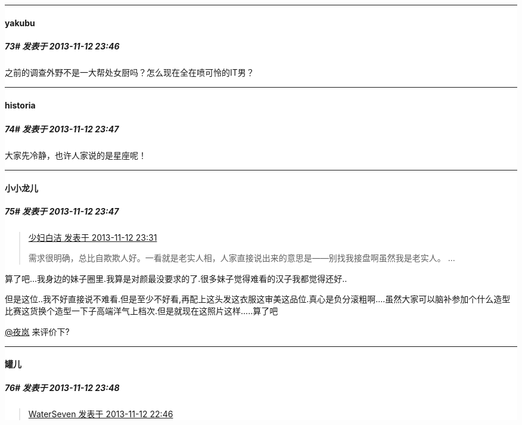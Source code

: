 


-----

####  yakubu  
##### 73#       发表于 2013-11-12 23:46




之前的调查外野不是一大帮处女厨吗？怎么现在全在喷可怜的IT男？







-----

####  historia  
##### 74#       发表于 2013-11-12 23:47




大家先冷静，也许人家说的是星座呢！







-----

####  小小龙儿  
##### 75#       发表于 2013-11-12 23:47



<blockquote><a href="httphttps://bbs.saraba1st.com/2b/forum.php?mod=redirect&amp;goto=findpost&amp;pid=23578357&amp;ptid=972105" target="_blank">少妇白洁 发表于 2013-11-12 23:31</a>

需求很明确，总比自欺欺人好。一看就是老实人相，人家直接说出来的意思是——别找我接盘啊虽然我是老实人。 ...</blockquote>
算了吧...我身边的妹子圈里.我算是对颜最没要求的了.很多妹子觉得难看的汉子我都觉得还好..


但是这位..我不好直接说不难看.但是至少不好看,再配上这头发这衣服这审美这品位.真心是负分滚粗啊....虽然大家可以脑补参加个什么造型比赛这货换个造型一下子高端洋气上档次.但是就现在这照片这样.....算了吧

[@夜岚](https://bbs.saraba1st.com/2b/home.php?mod=space&amp;uid=198242) 来评价下? 







-----

####  罐儿  
##### 76#       发表于 2013-11-12 23:48



<blockquote><a href="httphttps://bbs.saraba1st.com/2b/forum.php?mod=redirect&amp;goto=findpost&amp;pid=23577948&amp;ptid=972105" target="_blank">WaterSeven 发表于 2013-11-12 22:46</a>
